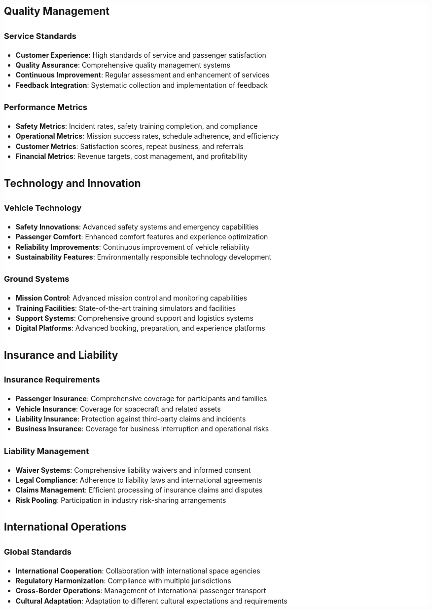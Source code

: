 ## Quality Management

### Service Standards
- **Customer Experience**: High standards of service and passenger satisfaction
- **Quality Assurance**: Comprehensive quality management systems
- **Continuous Improvement**: Regular assessment and enhancement of services
- **Feedback Integration**: Systematic collection and implementation of feedback

### Performance Metrics
- **Safety Metrics**: Incident rates, safety training completion, and compliance
- **Operational Metrics**: Mission success rates, schedule adherence, and efficiency
- **Customer Metrics**: Satisfaction scores, repeat business, and referrals
- **Financial Metrics**: Revenue targets, cost management, and profitability

## Technology and Innovation

### Vehicle Technology
- **Safety Innovations**: Advanced safety systems and emergency capabilities
- **Passenger Comfort**: Enhanced comfort features and experience optimization
- **Reliability Improvements**: Continuous improvement of vehicle reliability
- **Sustainability Features**: Environmentally responsible technology development

### Ground Systems
- **Mission Control**: Advanced mission control and monitoring capabilities
- **Training Facilities**: State-of-the-art training simulators and facilities
- **Support Systems**: Comprehensive ground support and logistics systems
- **Digital Platforms**: Advanced booking, preparation, and experience platforms

## Insurance and Liability

### Insurance Requirements
- **Passenger Insurance**: Comprehensive coverage for participants and families
- **Vehicle Insurance**: Coverage for spacecraft and related assets
- **Liability Insurance**: Protection against third-party claims and incidents
- **Business Insurance**: Coverage for business interruption and operational risks

### Liability Management
- **Waiver Systems**: Comprehensive liability waivers and informed consent
- **Legal Compliance**: Adherence to liability laws and international agreements
- **Claims Management**: Efficient processing of insurance claims and disputes
- **Risk Pooling**: Participation in industry risk-sharing arrangements

## International Operations

### Global Standards
- **International Cooperation**: Collaboration with international space agencies
- **Regulatory Harmonization**: Compliance with multiple jurisdictions
- **Cross-Border Operations**: Management of international passenger transport
- **Cultural Adaptation**: Adaptation to different cultural expectations and requirements
